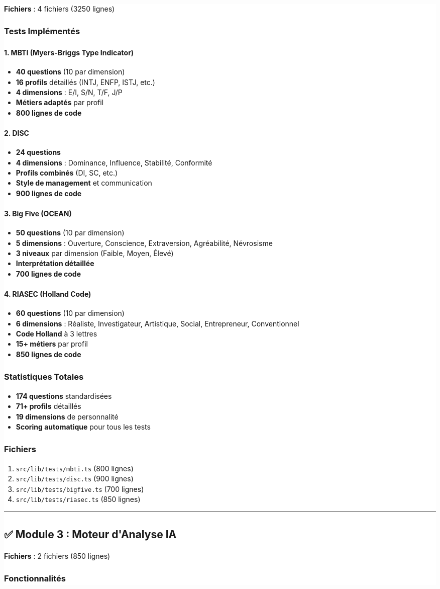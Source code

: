 **Fichiers** : 4 fichiers (3250 lignes)

### Tests Implémentés

#### 1. MBTI (Myers-Briggs Type Indicator)
- **40 questions** (10 par dimension)
- **16 profils** détaillés (INTJ, ENFP, ISTJ, etc.)
- **4 dimensions** : E/I, S/N, T/F, J/P
- **Métiers adaptés** par profil
- **800 lignes de code**

#### 2. DISC
- **24 questions**
- **4 dimensions** : Dominance, Influence, Stabilité, Conformité
- **Profils combinés** (DI, SC, etc.)
- **Style de management** et communication
- **900 lignes de code**

#### 3. Big Five (OCEAN)
- **50 questions** (10 par dimension)
- **5 dimensions** : Ouverture, Conscience, Extraversion, Agréabilité, Névrosisme
- **3 niveaux** par dimension (Faible, Moyen, Élevé)
- **Interprétation détaillée**
- **700 lignes de code**

#### 4. RIASEC (Holland Code)
- **60 questions** (10 par dimension)
- **6 dimensions** : Réaliste, Investigateur, Artistique, Social, Entrepreneur, Conventionnel
- **Code Holland** à 3 lettres
- **15+ métiers** par profil
- **850 lignes de code**

### Statistiques Totales
- **174 questions** standardisées
- **71+ profils** détaillés
- **19 dimensions** de personnalité
- **Scoring automatique** pour tous les tests

### Fichiers
1. `src/lib/tests/mbti.ts` (800 lignes)
2. `src/lib/tests/disc.ts` (900 lignes)
3. `src/lib/tests/bigfive.ts` (700 lignes)
4. `src/lib/tests/riasec.ts` (850 lignes)

---

## ✅ Module 3 : Moteur d'Analyse IA

**Fichiers** : 2 fichiers (850 lignes)

### Fonctionnalités
